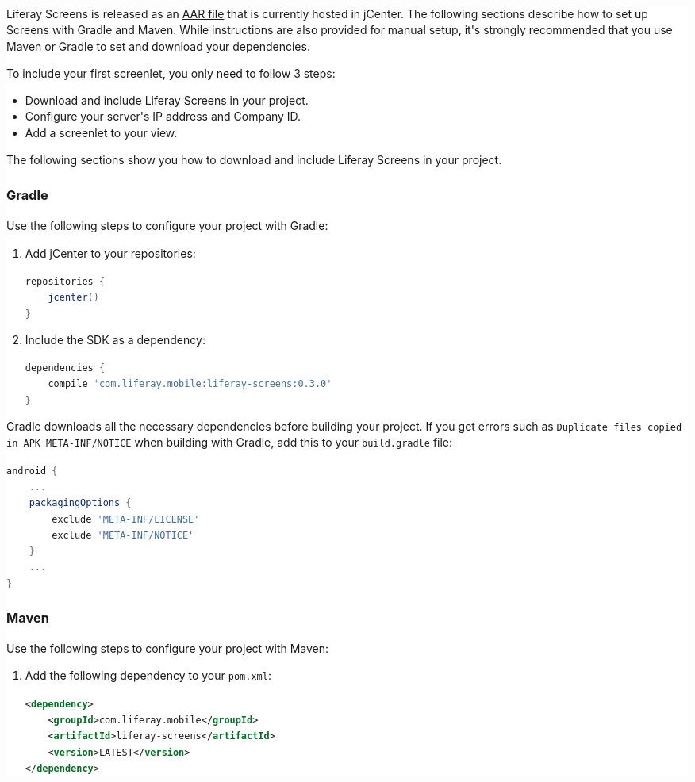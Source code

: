 Liferay Screens is released as an [AAR file](http://tools.android.com/tech-docs/new-build-system/aar-format) that is currently hosted in jCenter. The following sections describe how to set up Screens with Gradle and Maven. While instructions are also provided for manual setup, it's strongly recommended that you use Maven or Gradle to set and download your dependencies.

To include your first screenlet, you only need to follow 3 steps:

* Download and include Liferay Screens in your project.
* Configure your server's IP address and Company ID.
* Add a screenlet to your view.

The following sections show you how to download and include Liferay Screens in your project.

### Gradle

Use the following steps to configure your project with Gradle:

1. Add jCenter to your repositories:

	```groovy
	repositories {
		jcenter()
	}
	```

2. Include the SDK as a dependency:

	```groovy
	dependencies {
		compile 'com.liferay.mobile:liferay-screens:0.3.0'
	}
	```

Gradle downloads all the necessary dependencies before building your project. If you get errors such as `Duplicate files copied in APK META-INF/NOTICE` when building with Gradle, add this to your `build.gradle` file:

```groovy
android {
	...
	packagingOptions {	
		exclude 'META-INF/LICENSE'
		exclude 'META-INF/NOTICE'
	}
	...
}
```

### Maven

Use the following steps to configure your project with Maven:

1. Add the following dependency to your `pom.xml`:

	```xml
	<dependency>
	    <groupId>com.liferay.mobile</groupId>
	    <artifactId>liferay-screens</artifactId>
	    <version>LATEST</version>
	</dependency>
	```
